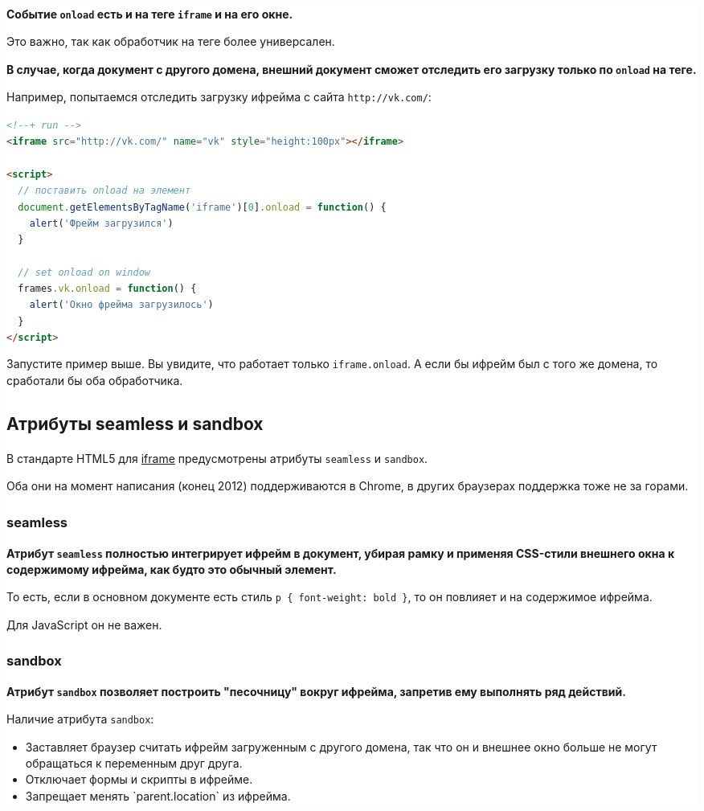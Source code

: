 **Событие `onload` есть и на теге `iframe` и на его окне.**

Это важно, так как обработчик на теге более универсален. 

**В случае, когда документ с другого домена, внешний документ сможет отследить его загрузку только по `onload` на теге.**

Например, попытаемся отследить загрузку ифрейма с сайта `http://vk.com/`:

```html
<!--+ run -->
<iframe src="http://vk.com/" name="vk" style="height:100px"></iframe>

<script>
  // поставить onload на элемент
  document.getElementsByTagName('iframe')[0].onload = function() {
    alert('Фрейм загрузился')
  }

  // set onload on window
  frames.vk.onload = function() {
    alert('Окно фрейма загрузилось')
  }
</script>
```

Запустите пример выше. Вы увидите, что работает только `iframe.onload`. А если бы ифрейм был с того же домена, то сработали бы оба обработчика.


## Атрибуты seamless и sandbox 

В стандарте HTML5 для [iframe](http://www.w3.org/wiki/HTML/Elements/iframe) предусмотрены атрибуты `seamless` и `sandbox`. 

Оба они на момент написания (конец 2012) поддерживаются в Chrome, в других браузерах поддержка тоже не за горами.

### seamless

**Атрибут `seamless` полностью интегрирует ифрейм в документ, убирая рамку и применяя CSS-стили внешнего окна к содержимому ифрейма, как будто это обычный элемент.**

То есть, если в основном документе есть стиль `p { font-weight: bold }`, то он повлияет и на содержимое ифрейма.

Для JavaScript он не важен.

### sandbox

**Атрибут `sandbox` позволяет построить "песочницу" вокруг ифрейма, запретив ему выполнять ряд действий.**

Наличие атрибута `sandbox`:
<ul>
<li>Заставляет браузер считать ифрейм загруженным с другого домена, так что он и внешнее окно больше не могут обращаться к переменным друг друга.</li>
<li>Отключает формы и скрипты в ифрейме.</li>
<li>Запрещает менять `parent.location` из ифрейма.</li>
</ul>
